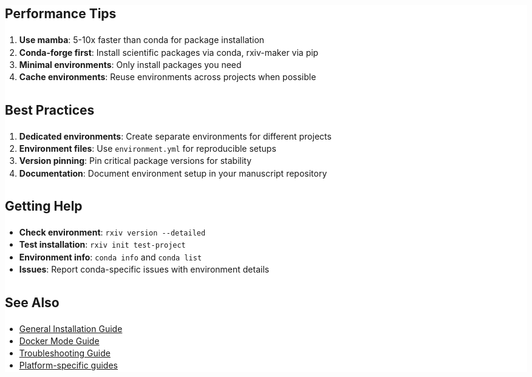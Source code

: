 ## Performance Tips

1. **Use mamba**: 5-10x faster than conda for package installation
2. **Conda-forge first**: Install scientific packages via conda, rxiv-maker via pip
3. **Minimal environments**: Only install packages you need
4. **Cache environments**: Reuse environments across projects when possible

## Best Practices

1. **Dedicated environments**: Create separate environments for different projects
2. **Environment files**: Use `environment.yml` for reproducible setups
3. **Version pinning**: Pin critical package versions for stability
4. **Documentation**: Document environment setup in your manuscript repository

## Getting Help

- **Check environment**: `rxiv version --detailed`
- **Test installation**: `rxiv init test-project`
- **Environment info**: `conda info` and `conda list`
- **Issues**: Report conda-specific issues with environment details

## See Also

- [General Installation Guide](../getting-started/installation.md)
- [Docker Mode Guide](../workflows/docker-engine-mode.md)
- [Troubleshooting Guide](../troubleshooting/troubleshooting-missing-figures.md)
- [Platform-specific guides](../platforms/)